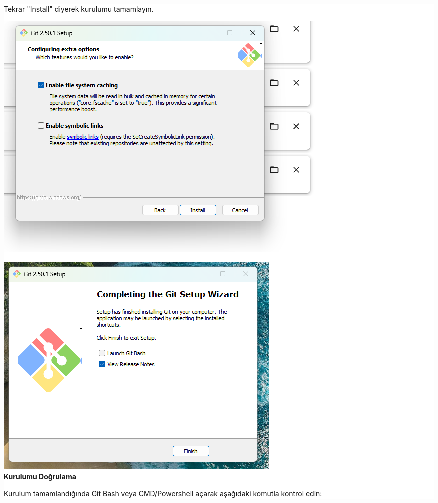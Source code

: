 Tekrar "Install" diyerek kurulumu tamamlayın.

   ![Sistem Grafiği](image/git7.png)

   ![Sistem Grafiği](image/git8.png)  
**Kurulumu Doğrulama**

Kurulum tamamlandığında Git Bash veya CMD/Powershell açarak aşağıdaki komutla kontrol edin:
